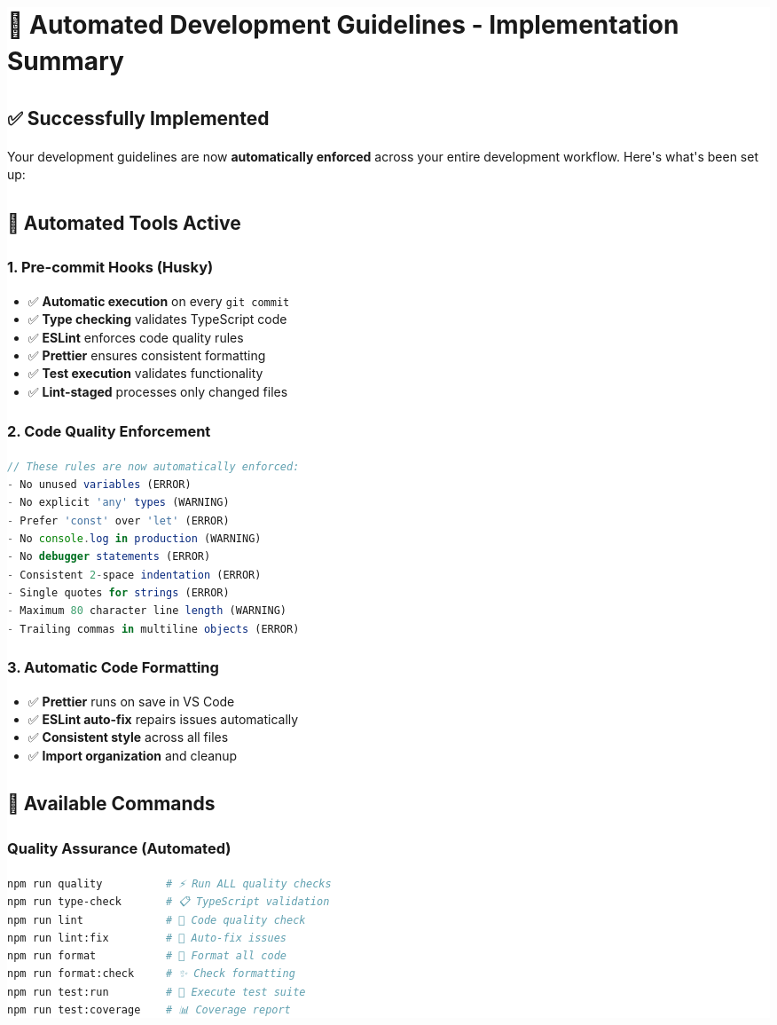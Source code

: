 # 🎯 Automated Development Guidelines - Implementation Summary

## ✅ Successfully Implemented

Your development guidelines are now **automatically enforced** across your entire development workflow. Here's what's been set up:

## 🔧 Automated Tools Active

### 1. **Pre-commit Hooks (Husky)**

- ✅ **Automatic execution** on every `git commit`
- ✅ **Type checking** validates TypeScript code
- ✅ **ESLint** enforces code quality rules
- ✅ **Prettier** ensures consistent formatting
- ✅ **Test execution** validates functionality
- ✅ **Lint-staged** processes only changed files

### 2. **Code Quality Enforcement**

```javascript
// These rules are now automatically enforced:
- No unused variables (ERROR)
- No explicit 'any' types (WARNING)
- Prefer 'const' over 'let' (ERROR)
- No console.log in production (WARNING)
- No debugger statements (ERROR)
- Consistent 2-space indentation (ERROR)
- Single quotes for strings (ERROR)
- Maximum 80 character line length (WARNING)
- Trailing commas in multiline objects (ERROR)
```

### 3. **Automatic Code Formatting**

- ✅ **Prettier** runs on save in VS Code
- ✅ **ESLint auto-fix** repairs issues automatically
- ✅ **Consistent style** across all files
- ✅ **Import organization** and cleanup

## 🚀 Available Commands

### Quality Assurance (Automated)

```bash
npm run quality          # ⚡ Run ALL quality checks
npm run type-check       # 📋 TypeScript validation
npm run lint             # 🔧 Code quality check
npm run lint:fix         # 🔨 Auto-fix issues
npm run format           # 🎨 Format all code
npm run format:check     # ✨ Check formatting
npm run test:run         # 🧪 Execute test suite
npm run test:coverage    # 📊 Coverage report
```
